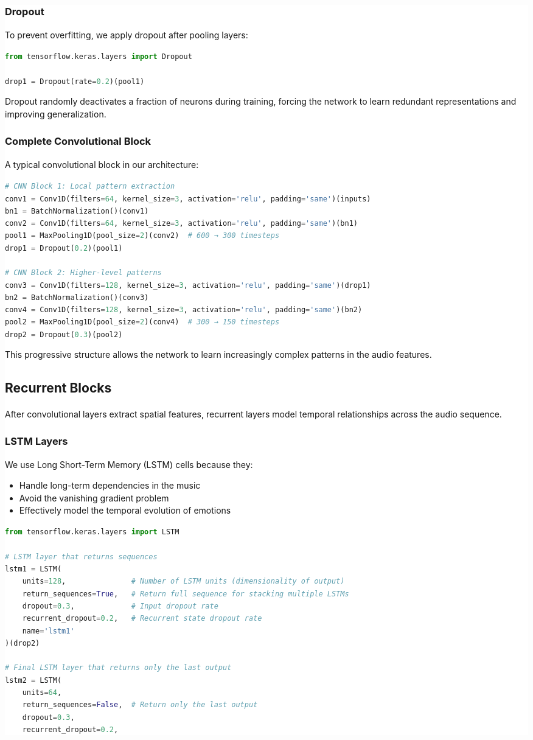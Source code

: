 ### Dropout

To prevent overfitting, we apply dropout after pooling layers:

```python
from tensorflow.keras.layers import Dropout

drop1 = Dropout(rate=0.2)(pool1)
```

Dropout randomly deactivates a fraction of neurons during training, forcing the network to learn redundant representations and improving generalization.

### Complete Convolutional Block

A typical convolutional block in our architecture:

```python
# CNN Block 1: Local pattern extraction
conv1 = Conv1D(filters=64, kernel_size=3, activation='relu', padding='same')(inputs)
bn1 = BatchNormalization()(conv1)
conv2 = Conv1D(filters=64, kernel_size=3, activation='relu', padding='same')(bn1)
pool1 = MaxPooling1D(pool_size=2)(conv2)  # 600 → 300 timesteps
drop1 = Dropout(0.2)(pool1)

# CNN Block 2: Higher-level patterns
conv3 = Conv1D(filters=128, kernel_size=3, activation='relu', padding='same')(drop1)
bn2 = BatchNormalization()(conv3)
conv4 = Conv1D(filters=128, kernel_size=3, activation='relu', padding='same')(bn2)
pool2 = MaxPooling1D(pool_size=2)(conv4)  # 300 → 150 timesteps
drop2 = Dropout(0.3)(pool2)
```

This progressive structure allows the network to learn increasingly complex patterns in the audio features.

## Recurrent Blocks

After convolutional layers extract spatial features, recurrent layers model temporal relationships across the audio sequence.

### LSTM Layers

We use Long Short-Term Memory (LSTM) cells because they:

- Handle long-term dependencies in the music
- Avoid the vanishing gradient problem
- Effectively model the temporal evolution of emotions

```python
from tensorflow.keras.layers import LSTM

# LSTM layer that returns sequences
lstm1 = LSTM(
    units=128,               # Number of LSTM units (dimensionality of output)
    return_sequences=True,   # Return full sequence for stacking multiple LSTMs
    dropout=0.3,             # Input dropout rate
    recurrent_dropout=0.2,   # Recurrent state dropout rate
    name='lstm1'
)(drop2)

# Final LSTM layer that returns only the last output
lstm2 = LSTM(
    units=64,
    return_sequences=False,  # Return only the last output
    dropout=0.3,
    recurrent_dropout=0.2,
```